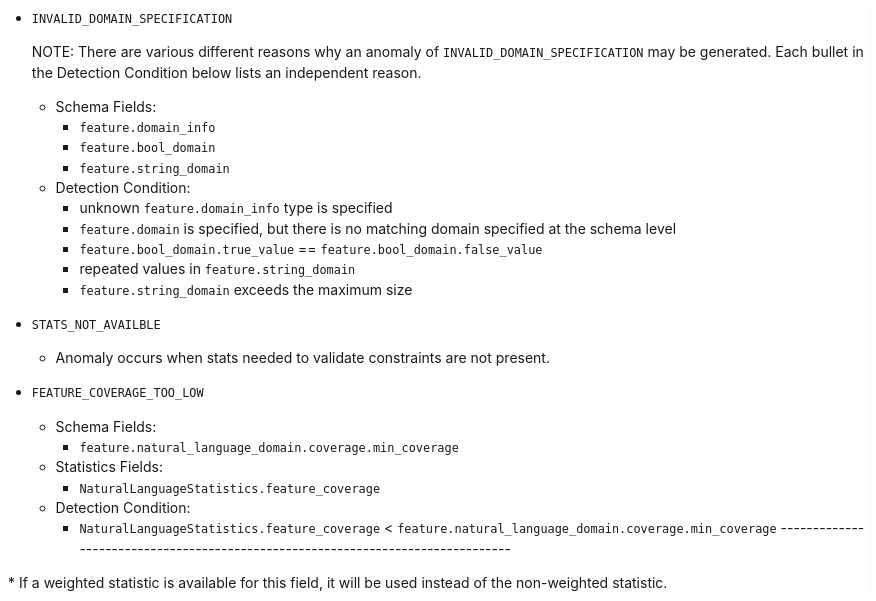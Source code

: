 -   `INVALID_DOMAIN_SPECIFICATION`

    NOTE: There are various different reasons why an anomaly of
    `INVALID_DOMAIN_SPECIFICATION` may be generated. Each bullet in the
    Detection Condition below lists an independent reason.

    -   Schema Fields:
        -   `feature.domain_info`
        -   `feature.bool_domain`
        -   `feature.string_domain`
    -   Detection Condition:
        -   unknown `feature.domain_info` type is specified
        -   `feature.domain` is specified, but there is no matching domain
            specified at the schema level
        -   `feature.bool_domain.true_value` ==
            `feature.bool_domain.false_value`
        -   repeated values in `feature.string_domain`
        -   `feature.string_domain` exceeds the maximum size

-   `STATS_NOT_AVAILBLE`

    -   Anomaly occurs when stats needed to validate constraints are not
        present.

-   `FEATURE_COVERAGE_TOO_LOW`

    -   Schema Fields:
        -   `feature.natural_language_domain.coverage.min_coverage`
    -   Statistics Fields:
        -   `NaturalLanguageStatistics.feature_coverage`
    -   Detection Condition:
        -   `NaturalLanguageStatistics.feature_coverage` <
            `feature.natural_language_domain.coverage.min_coverage` --------------------------------------------------------------------------------

\* If a weighted statistic is available for this field, it will be used instead
of the non-weighted statistic.
